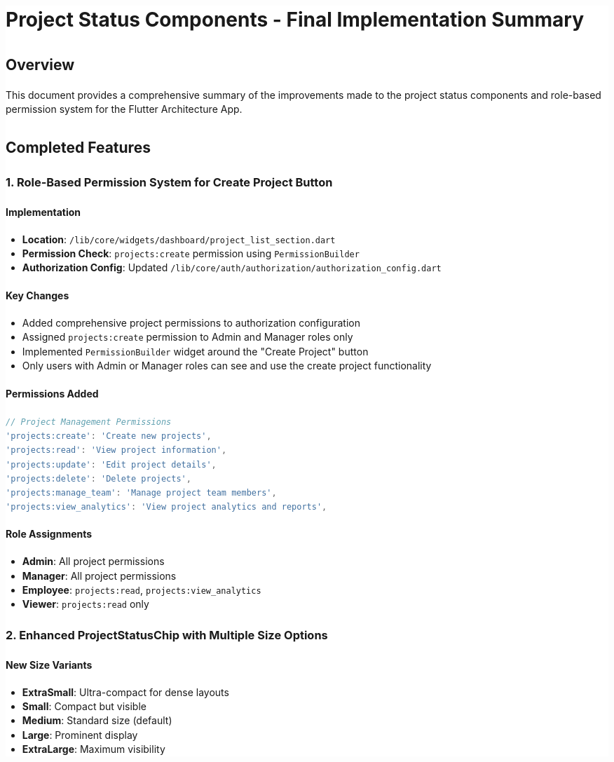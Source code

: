 # Project Status Components - Final Implementation Summary

## Overview
This document provides a comprehensive summary of the improvements made to the project status components and role-based permission system for the Flutter Architecture App.

## Completed Features

### 1. Role-Based Permission System for Create Project Button

#### Implementation
- **Location**: `/lib/core/widgets/dashboard/project_list_section.dart`
- **Permission Check**: `projects:create` permission using `PermissionBuilder`
- **Authorization Config**: Updated `/lib/core/auth/authorization/authorization_config.dart`

#### Key Changes
- Added comprehensive project permissions to authorization configuration
- Assigned `projects:create` permission to Admin and Manager roles only
- Implemented `PermissionBuilder` widget around the "Create Project" button
- Only users with Admin or Manager roles can see and use the create project functionality

#### Permissions Added
```dart
// Project Management Permissions
'projects:create': 'Create new projects',
'projects:read': 'View project information',
'projects:update': 'Edit project details',
'projects:delete': 'Delete projects',
'projects:manage_team': 'Manage project team members',
'projects:view_analytics': 'View project analytics and reports',
```

#### Role Assignments
- **Admin**: All project permissions
- **Manager**: All project permissions
- **Employee**: `projects:read`, `projects:view_analytics`
- **Viewer**: `projects:read` only

### 2. Enhanced ProjectStatusChip with Multiple Size Options

#### New Size Variants
- **ExtraSmall**: Ultra-compact for dense layouts
- **Small**: Compact but visible
- **Medium**: Standard size (default)
- **Large**: Prominent display
- **ExtraLarge**: Maximum visibility
